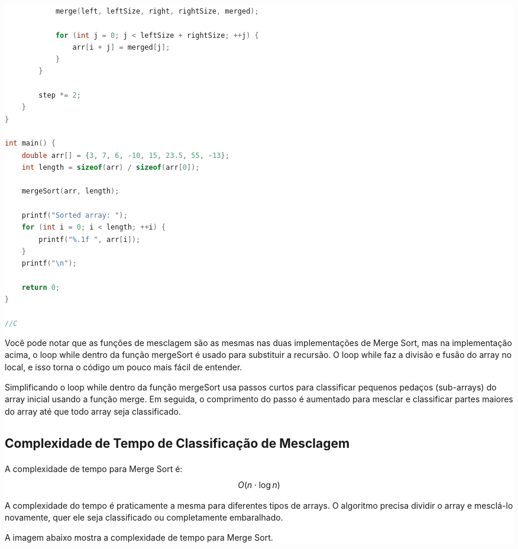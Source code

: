 ```c
            merge(left, leftSize, right, rightSize, merged);

            for (int j = 0; j < leftSize + rightSize; ++j) {
                arr[i + j] = merged[j];
            }
        }

        step *= 2;
    }
}

int main() {
    double arr[] = {3, 7, 6, -10, 15, 23.5, 55, -13};
    int length = sizeof(arr) / sizeof(arr[0]);

    mergeSort(arr, length);

    printf("Sorted array: ");
    for (int i = 0; i < length; ++i) {
        printf("%.1f ", arr[i]);
    }
    printf("\n");

    return 0;
}

//C
```

Você pode notar que as funções de mesclagem são as mesmas nas duas implementações de Merge Sort, mas na implementação acima, o loop while dentro da função mergeSort é usado para substituir a recursão. O loop while faz a divisão e fusão do array no local, e isso torna o código um pouco mais fácil de entender.

Simplificando o loop while dentro da função mergeSort usa passos curtos para classificar pequenos pedaços (sub-arrays) do array inicial usando a função merge. Em seguida, o comprimento do passo é aumentado para mesclar e classificar partes maiores do array até que todo array seja classificado.

## Complexidade de Tempo de Classificação de Mesclagem

A complexidade de tempo para Merge Sort é: $$O( n \cdot \log n )$$

A complexidade do tempo é praticamente a mesma para diferentes tipos de arrays. O algoritmo precisa dividir o array e mesclá-lo novamente, quer ele seja classificado ou completamente embaralhado.

A imagem abaixo mostra a complexidade de tempo para Merge Sort.

<center>